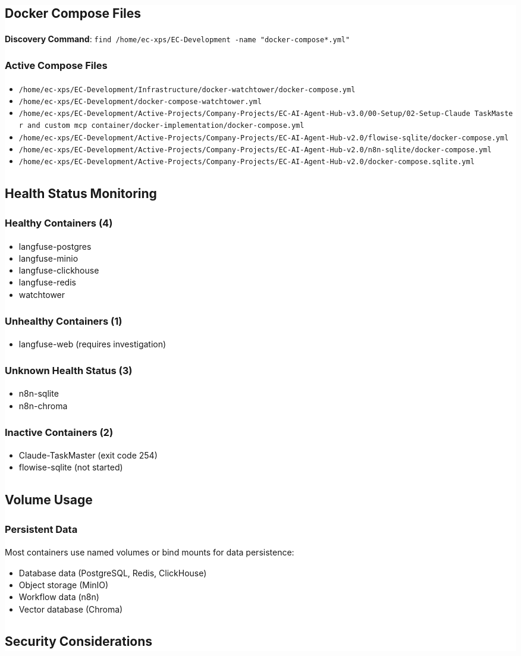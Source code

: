 ## Docker Compose Files

**Discovery Command**: `find /home/ec-xps/EC-Development -name "docker-compose*.yml"`

### Active Compose Files
- `/home/ec-xps/EC-Development/Infrastructure/docker-watchtower/docker-compose.yml`
- `/home/ec-xps/EC-Development/docker-compose-watchtower.yml`
- `/home/ec-xps/EC-Development/Active-Projects/Company-Projects/EC-AI-Agent-Hub-v3.0/00-Setup/02-Setup-Claude TaskMaster and custom mcp container/docker-implementation/docker-compose.yml`
- `/home/ec-xps/EC-Development/Active-Projects/Company-Projects/EC-AI-Agent-Hub-v2.0/flowise-sqlite/docker-compose.yml`
- `/home/ec-xps/EC-Development/Active-Projects/Company-Projects/EC-AI-Agent-Hub-v2.0/n8n-sqlite/docker-compose.yml`
- `/home/ec-xps/EC-Development/Active-Projects/Company-Projects/EC-AI-Agent-Hub-v2.0/docker-compose.sqlite.yml`

## Health Status Monitoring

### Healthy Containers (4)
- langfuse-postgres
- langfuse-minio
- langfuse-clickhouse
- langfuse-redis
- watchtower

### Unhealthy Containers (1)
- langfuse-web (requires investigation)

### Unknown Health Status (3)
- n8n-sqlite
- n8n-chroma

### Inactive Containers (2)
- Claude-TaskMaster (exit code 254)
- flowise-sqlite (not started)

## Volume Usage

### Persistent Data
Most containers use named volumes or bind mounts for data persistence:
- Database data (PostgreSQL, Redis, ClickHouse)
- Object storage (MinIO)
- Workflow data (n8n)
- Vector database (Chroma)

## Security Considerations
